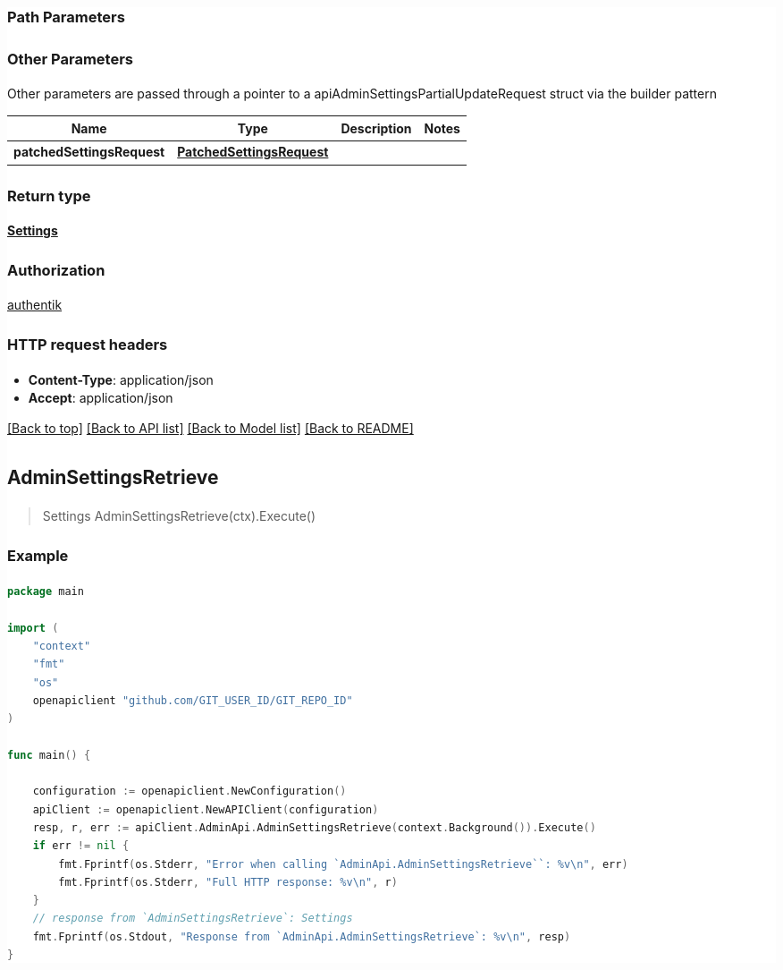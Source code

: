 ### Path Parameters



### Other Parameters

Other parameters are passed through a pointer to a apiAdminSettingsPartialUpdateRequest struct via the builder pattern


Name | Type | Description  | Notes
------------- | ------------- | ------------- | -------------
 **patchedSettingsRequest** | [**PatchedSettingsRequest**](PatchedSettingsRequest.md) |  | 

### Return type

[**Settings**](Settings.md)

### Authorization

[authentik](../README.md#authentik)

### HTTP request headers

- **Content-Type**: application/json
- **Accept**: application/json

[[Back to top]](#) [[Back to API list]](../README.md#documentation-for-api-endpoints)
[[Back to Model list]](../README.md#documentation-for-models)
[[Back to README]](../README.md)


## AdminSettingsRetrieve

> Settings AdminSettingsRetrieve(ctx).Execute()





### Example

```go
package main

import (
    "context"
    "fmt"
    "os"
    openapiclient "github.com/GIT_USER_ID/GIT_REPO_ID"
)

func main() {

    configuration := openapiclient.NewConfiguration()
    apiClient := openapiclient.NewAPIClient(configuration)
    resp, r, err := apiClient.AdminApi.AdminSettingsRetrieve(context.Background()).Execute()
    if err != nil {
        fmt.Fprintf(os.Stderr, "Error when calling `AdminApi.AdminSettingsRetrieve``: %v\n", err)
        fmt.Fprintf(os.Stderr, "Full HTTP response: %v\n", r)
    }
    // response from `AdminSettingsRetrieve`: Settings
    fmt.Fprintf(os.Stdout, "Response from `AdminApi.AdminSettingsRetrieve`: %v\n", resp)
}
```
